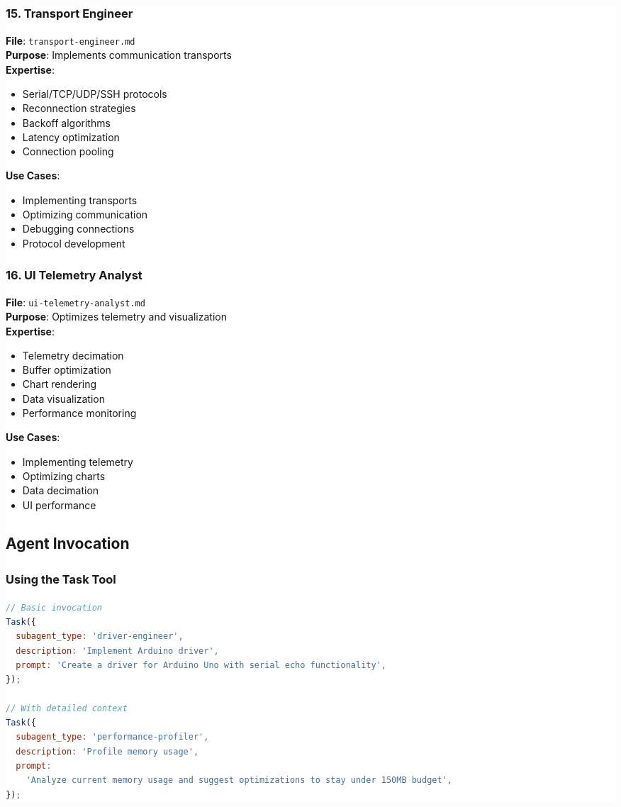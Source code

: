 ### 15. Transport Engineer

**File**: `transport-engineer.md`  
**Purpose**: Implements communication transports  
**Expertise**:

- Serial/TCP/UDP/SSH protocols
- Reconnection strategies
- Backoff algorithms
- Latency optimization
- Connection pooling

**Use Cases**:

- Implementing transports
- Optimizing communication
- Debugging connections
- Protocol development

### 16. UI Telemetry Analyst

**File**: `ui-telemetry-analyst.md`  
**Purpose**: Optimizes telemetry and visualization  
**Expertise**:

- Telemetry decimation
- Buffer optimization
- Chart rendering
- Data visualization
- Performance monitoring

**Use Cases**:

- Implementing telemetry
- Optimizing charts
- Data decimation
- UI performance

## Agent Invocation

### Using the Task Tool

```javascript
// Basic invocation
Task({
  subagent_type: 'driver-engineer',
  description: 'Implement Arduino driver',
  prompt: 'Create a driver for Arduino Uno with serial echo functionality',
});

// With detailed context
Task({
  subagent_type: 'performance-profiler',
  description: 'Profile memory usage',
  prompt:
    'Analyze current memory usage and suggest optimizations to stay under 150MB budget',
});
```
